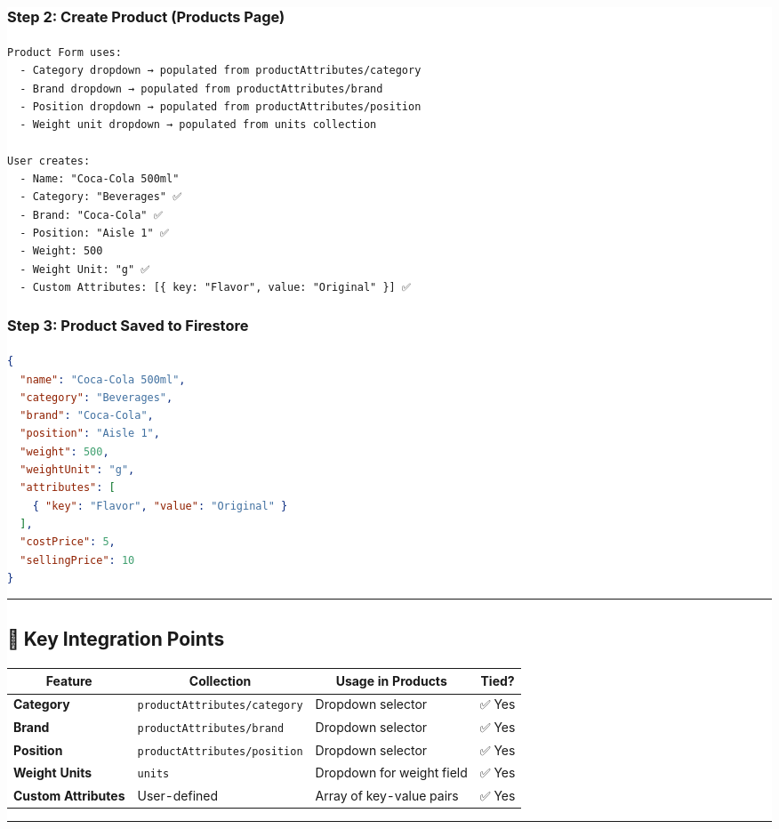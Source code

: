 ### **Step 2: Create Product** (Products Page)
```
Product Form uses:
  - Category dropdown → populated from productAttributes/category
  - Brand dropdown → populated from productAttributes/brand
  - Position dropdown → populated from productAttributes/position
  - Weight unit dropdown → populated from units collection
  
User creates:
  - Name: "Coca-Cola 500ml"
  - Category: "Beverages" ✅
  - Brand: "Coca-Cola" ✅
  - Position: "Aisle 1" ✅
  - Weight: 500
  - Weight Unit: "g" ✅
  - Custom Attributes: [{ key: "Flavor", value: "Original" }] ✅
```

### **Step 3: Product Saved to Firestore**
```json
{
  "name": "Coca-Cola 500ml",
  "category": "Beverages",
  "brand": "Coca-Cola",
  "position": "Aisle 1",
  "weight": 500,
  "weightUnit": "g",
  "attributes": [
    { "key": "Flavor", "value": "Original" }
  ],
  "costPrice": 5,
  "sellingPrice": 10
}
```

---

## 🎯 Key Integration Points

| Feature | Collection | Usage in Products | Tied? |
|---------|-----------|-------------------|-------|
| **Category** | `productAttributes/category` | Dropdown selector | ✅ Yes |
| **Brand** | `productAttributes/brand` | Dropdown selector | ✅ Yes |
| **Position** | `productAttributes/position` | Dropdown selector | ✅ Yes |
| **Weight Units** | `units` | Dropdown for weight field | ✅ Yes |
| **Custom Attributes** | User-defined | Array of key-value pairs | ✅ Yes |

---

